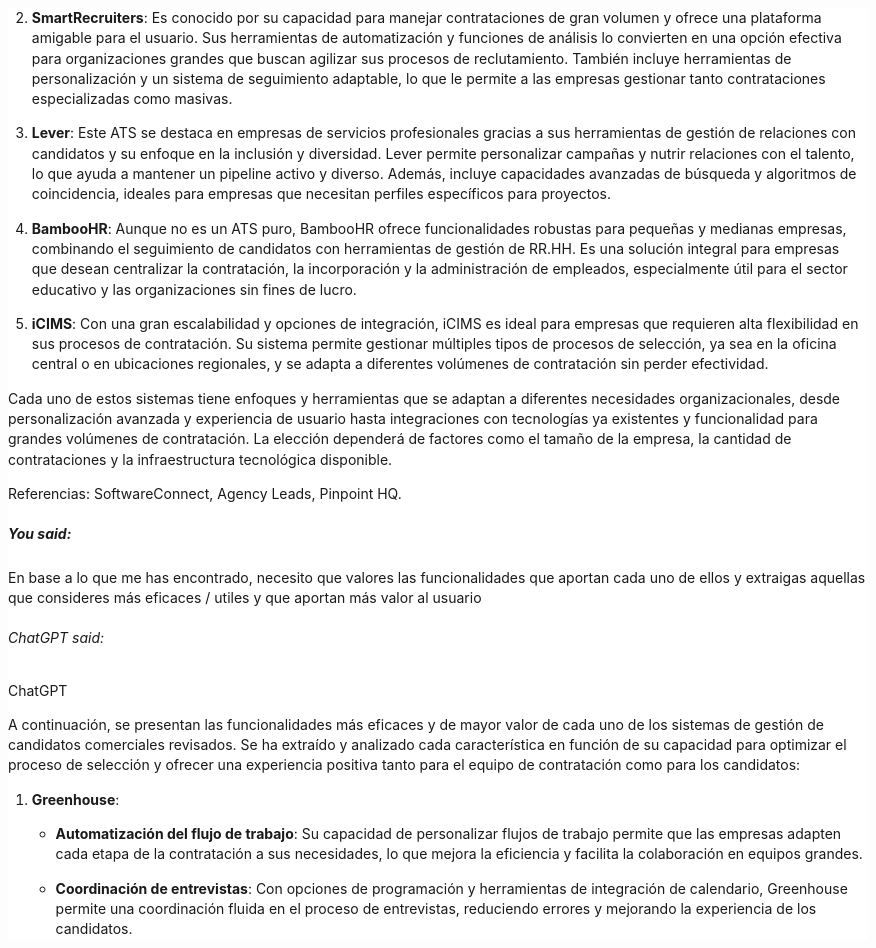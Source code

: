 2.  **SmartRecruiters**: Es conocido por su capacidad para manejar contrataciones de gran volumen y ofrece una plataforma amigable para el usuario. Sus herramientas de automatización y funciones de análisis lo convierten en una opción efectiva para organizaciones grandes que buscan agilizar sus procesos de reclutamiento. También incluye herramientas de personalización y un sistema de seguimiento adaptable, lo que le permite a las empresas gestionar tanto contrataciones especializadas como masivas.
    
3.  **Lever**: Este ATS se destaca en empresas de servicios profesionales gracias a sus herramientas de gestión de relaciones con candidatos y su enfoque en la inclusión y diversidad. Lever permite personalizar campañas y nutrir relaciones con el talento, lo que ayuda a mantener un pipeline activo y diverso. Además, incluye capacidades avanzadas de búsqueda y algoritmos de coincidencia, ideales para empresas que necesitan perfiles específicos para proyectos.
    
4.  **BambooHR**: Aunque no es un ATS puro, BambooHR ofrece funcionalidades robustas para pequeñas y medianas empresas, combinando el seguimiento de candidatos con herramientas de gestión de RR.HH. Es una solución integral para empresas que desean centralizar la contratación, la incorporación y la administración de empleados, especialmente útil para el sector educativo y las organizaciones sin fines de lucro.
    
5.  **iCIMS**: Con una gran escalabilidad y opciones de integración, iCIMS es ideal para empresas que requieren alta flexibilidad en sus procesos de contratación. Su sistema permite gestionar múltiples tipos de procesos de selección, ya sea en la oficina central o en ubicaciones regionales, y se adapta a diferentes volúmenes de contratación sin perder efectividad.
    

Cada uno de estos sistemas tiene enfoques y herramientas que se adaptan a diferentes necesidades organizacionales, desde personalización avanzada y experiencia de usuario hasta integraciones con tecnologías ya existentes y funcionalidad para grandes volúmenes de contratación. La elección dependerá de factores como el tamaño de la empresa, la cantidad de contrataciones y la infraestructura tecnológica disponible.

Referencias: SoftwareConnect, Agency Leads, Pinpoint HQ.

##### You said:

En base a lo que me has encontrado, necesito que valores las funcionalidades que aportan cada uno de ellos y extraigas aquellas que consideres más eficaces / utiles y que aportan más valor al usuario

###### ChatGPT said:

ChatGPT

A continuación, se presentan las funcionalidades más eficaces y de mayor valor de cada uno de los sistemas de gestión de candidatos comerciales revisados. Se ha extraído y analizado cada característica en función de su capacidad para optimizar el proceso de selección y ofrecer una experiencia positiva tanto para el equipo de contratación como para los candidatos:

1.  **Greenhouse**:
    
    *   **Automatización del flujo de trabajo**: Su capacidad de personalizar flujos de trabajo permite que las empresas adapten cada etapa de la contratación a sus necesidades, lo que mejora la eficiencia y facilita la colaboración en equipos grandes.
        
    *   **Coordinación de entrevistas**: Con opciones de programación y herramientas de integración de calendario, Greenhouse permite una coordinación fluida en el proceso de entrevistas, reduciendo errores y mejorando la experiencia de los candidatos.
        